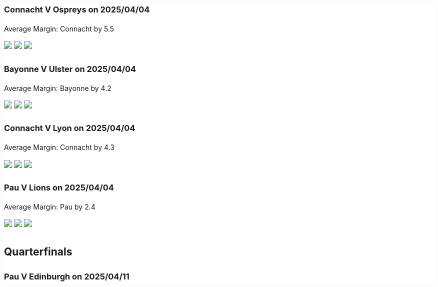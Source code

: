 ### Connacht V Ospreys on 2025/04/04


Average Margin: Connacht by 5.5

<p float="left">
<img src="plots/performances_2025-04-04-Connacht_V_Ospreys.png" width="32%" />
<img src="plots/resultbar_2025-04-04-Connacht_V_Ospreys.png" width="32%" />
<img src="plots/spreads_2025-04-04-Connacht_V_Ospreys.png" width="32%" />
</p>

### Bayonne V Ulster on 2025/04/04


Average Margin: Bayonne by 4.2

<p float="left">
<img src="plots/performances_2025-04-04-Bayonne_V_Ulster.png" width="32%" />
<img src="plots/resultbar_2025-04-04-Bayonne_V_Ulster.png" width="32%" />
<img src="plots/spreads_2025-04-04-Bayonne_V_Ulster.png" width="32%" />
</p>

### Connacht V Lyon on 2025/04/04


Average Margin: Connacht by 4.3

<p float="left">
<img src="plots/performances_2025-05-02-Connacht_V_Lyon.png" width="32%" />
<img src="plots/resultbar_2025-05-02-Connacht_V_Lyon.png" width="32%" />
<img src="plots/spreads_2025-05-02-Connacht_V_Lyon.png" width="32%" />
</p>

### Pau V Lions on 2025/04/04


Average Margin: Pau by 2.4

<p float="left">
<img src="plots/performances_2025-04-04-Pau_V_Lions.png" width="32%" />
<img src="plots/resultbar_2025-04-04-Pau_V_Lions.png" width="32%" />
<img src="plots/spreads_2025-04-04-Pau_V_Lions.png" width="32%" />
</p>

## Quarterfinals

### Pau V Edinburgh on 2025/04/11
